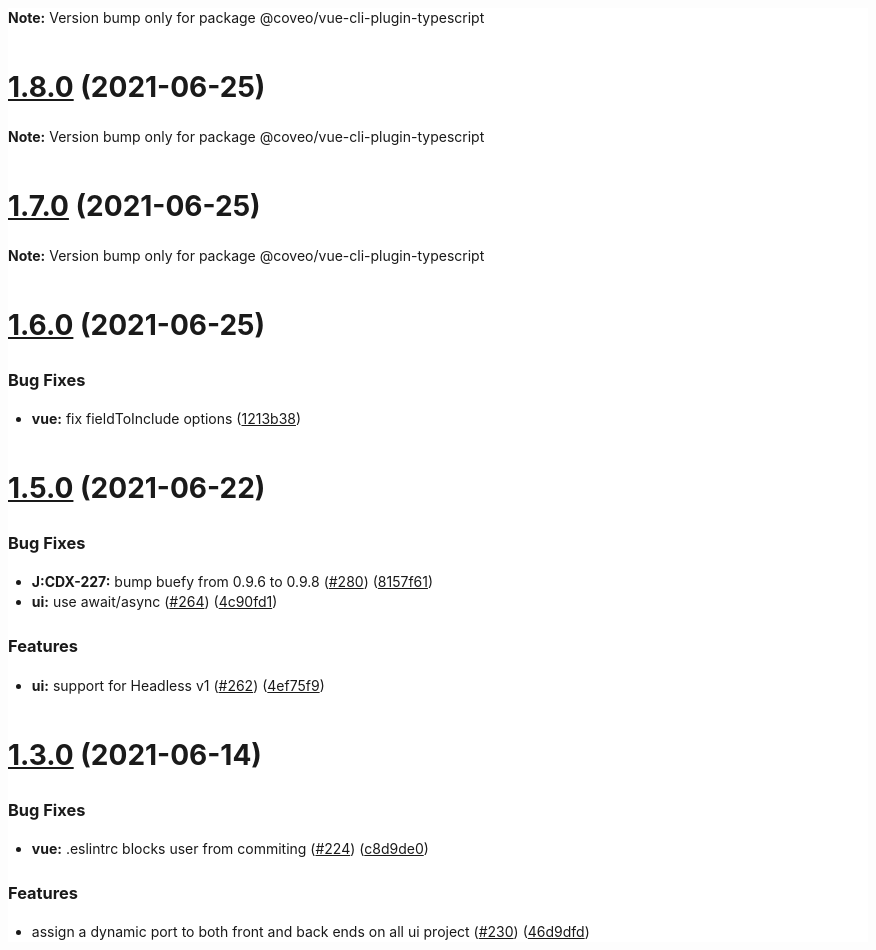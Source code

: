 **Note:** Version bump only for package @coveo/vue-cli-plugin-typescript

# [1.8.0](https://github.com/coveo/cli/compare/v1.7.0...v1.8.0) (2021-06-25)

**Note:** Version bump only for package @coveo/vue-cli-plugin-typescript

# [1.7.0](https://github.com/coveo/cli/compare/v1.6.0...v1.7.0) (2021-06-25)

**Note:** Version bump only for package @coveo/vue-cli-plugin-typescript

# [1.6.0](https://github.com/coveo/cli/compare/v1.5.0...v1.6.0) (2021-06-25)

### Bug Fixes

- **vue:** fix fieldToInclude options ([1213b38](https://github.com/coveo/cli/commit/1213b389067da6a38729e5d88680c2be27685e6e))

# [1.5.0](https://github.com/coveo/cli/compare/v1.3.0...v1.5.0) (2021-06-22)

### Bug Fixes

- **J:CDX-227:** bump buefy from 0.9.6 to 0.9.8 ([#280](https://github.com/coveo/cli/issues/280)) ([8157f61](https://github.com/coveo/cli/commit/8157f612e874fd2d216df1e3baab1364138e2460))
- **ui:** use await/async ([#264](https://github.com/coveo/cli/issues/264)) ([4c90fd1](https://github.com/coveo/cli/commit/4c90fd1f8958f5d3160393d3233633103fb88523))

### Features

- **ui:** support for Headless v1 ([#262](https://github.com/coveo/cli/issues/262)) ([4ef75f9](https://github.com/coveo/cli/commit/4ef75f9ef8327277231308bf6475e4a3d94ab1ac))

# [1.3.0](https://github.com/coveo/cli/compare/v1.2.1...v1.3.0) (2021-06-14)

### Bug Fixes

- **vue:** .eslintrc blocks user from commiting ([#224](https://github.com/coveo/cli/issues/224)) ([c8d9de0](https://github.com/coveo/cli/commit/c8d9de087631b6a40f6613caada01aa892a091bf))

### Features

- assign a dynamic port to both front and back ends on all ui project ([#230](https://github.com/coveo/cli/issues/230)) ([46d9dfd](https://github.com/coveo/cli/commit/46d9dfd47af749f6d1fc120668383982bfa2e249))
